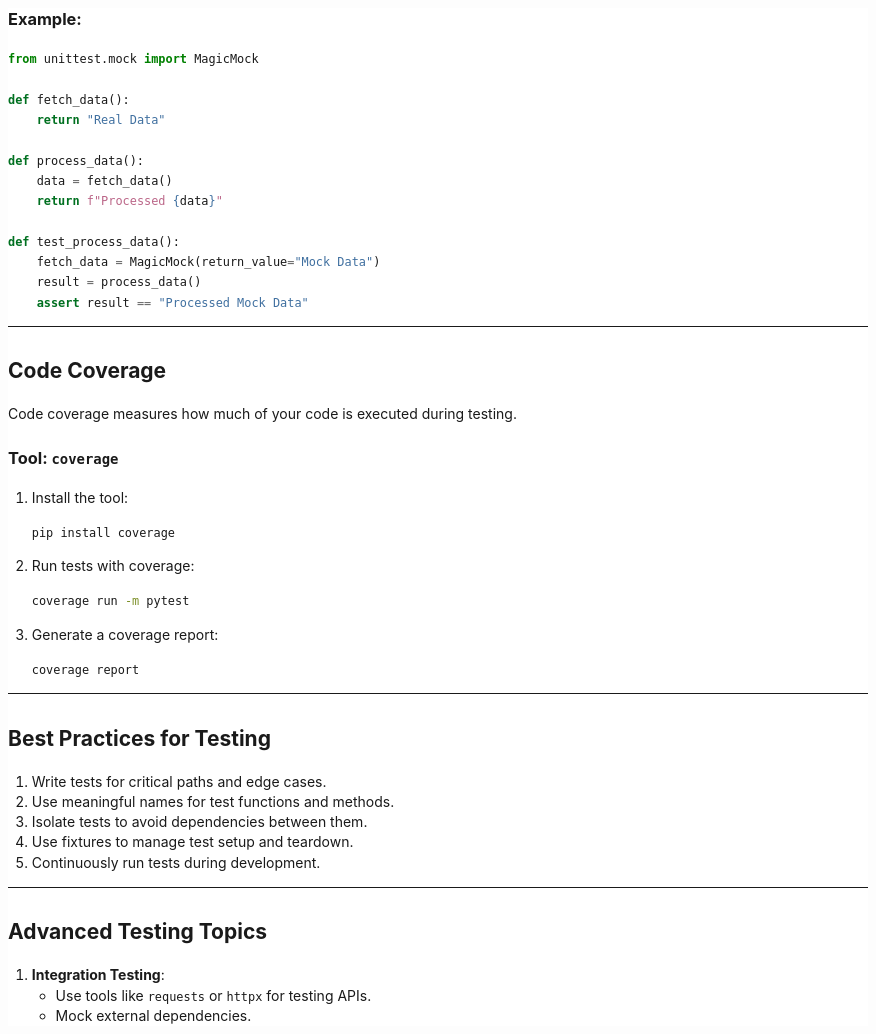 ### **Example**:
```python
from unittest.mock import MagicMock

def fetch_data():
    return "Real Data"

def process_data():
    data = fetch_data()
    return f"Processed {data}"

def test_process_data():
    fetch_data = MagicMock(return_value="Mock Data")
    result = process_data()
    assert result == "Processed Mock Data"
```

---

## **Code Coverage**
Code coverage measures how much of your code is executed during testing.

### **Tool: `coverage`**
1. Install the tool:
   ```bash
   pip install coverage
   ```
2. Run tests with coverage:
   ```bash
   coverage run -m pytest
   ```
3. Generate a coverage report:
   ```bash
   coverage report
   ```

---

## **Best Practices for Testing**
1. Write tests for critical paths and edge cases.
2. Use meaningful names for test functions and methods.
3. Isolate tests to avoid dependencies between them.
4. Use fixtures to manage test setup and teardown.
5. Continuously run tests during development.

---

## **Advanced Testing Topics**
1. **Integration Testing**:
   - Use tools like `requests` or `httpx` for testing APIs.
   - Mock external dependencies.
